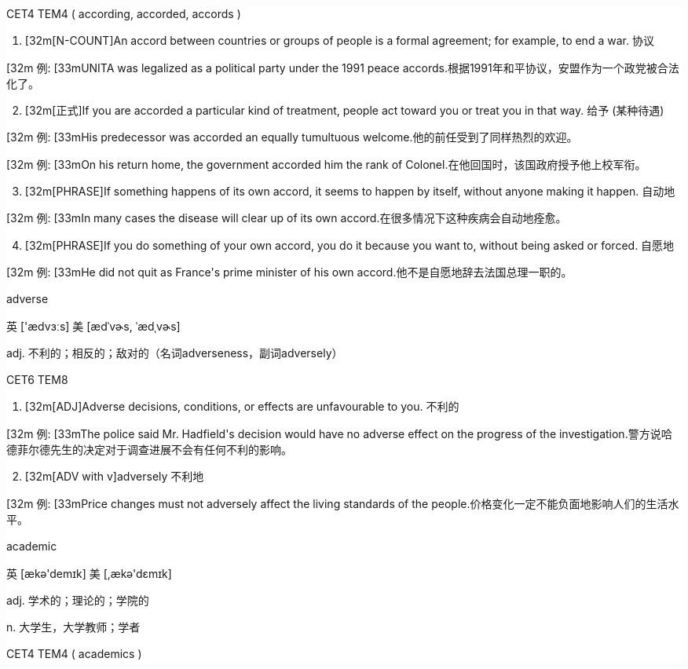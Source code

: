CET4 TEM4  ( according, accorded, accords )



1. [32m[N-COUNT]An accord between countries or groups of people is a formal agreement; for example, to end a war. 协议

[32m  例: [33mUNITA was legalized as a political party under the 1991 peace accords.根据1991年和平协议，安盟作为一个政党被合法化了。



2. [32m[正式]If you are accorded a particular kind of treatment, people act toward you or treat you in that way. 给予 (某种待遇)

[32m  例: [33mHis predecessor was accorded an equally tumultuous welcome.他的前任受到了同样热烈的欢迎。

[32m  例: [33mOn his return home, the government accorded him the rank of Colonel.在他回国时，该国政府授予他上校军衔。



3. [32m[PHRASE]If something happens of its own accord, it seems to happen by itself, without anyone making it happen. 自动地

[32m  例: [33mIn many cases the disease will clear up of its own accord.在很多情况下这种疾病会自动地痊愈。



4. [32m[PHRASE]If you do something of your own accord, you do it because you want to, without being asked or forced. 自愿地

[32m  例: [33mHe did not quit as France's prime minister of his own accord.他不是自愿地辞去法国总理一职的。



adverse

英 ['ædvɜːs]  美 [ædˈvɚs, ˈædˌvɚs]

adj. 不利的；相反的；敌对的（名词adverseness，副词adversely）

CET6 TEM8  

1. [32m[ADJ]Adverse decisions, conditions, or effects are unfavourable to you. 不利的

[32m  例: [33mThe police said Mr. Hadfield's decision would have no adverse effect on the progress of the investigation.警方说哈德菲尔德先生的决定对于调查进展不会有任何不利的影响。



2. [32m[ADV with v]adversely 不利地

[32m  例: [33mPrice changes must not adversely affect the living standards of the people.价格变化一定不能负面地影响人们的生活水平。



academic

英 [ækə'demɪk]  美 [,ækə'dɛmɪk]

adj. 学术的；理论的；学院的

n. 大学生，大学教师；学者

CET4 TEM4  ( academics )

